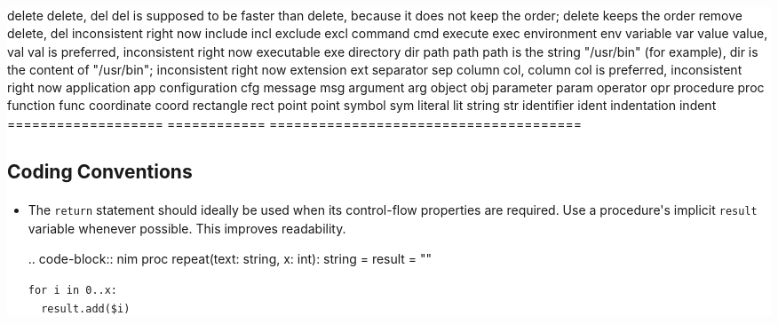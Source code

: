 delete                  delete, del    del is supposed to be faster than
                                       delete, because it does not keep
                                       the order; delete keeps the order
remove                  delete, del    inconsistent right now
include                 incl
exclude                 excl
command                 cmd
execute                 exec
environment             env
variable                var
value                   value, val     val is preferred, inconsistent right
                                       now
executable              exe
directory               dir
path                    path           path is the string "/usr/bin" (for
                                       example), dir is the content of
                                       "/usr/bin"; inconsistent right now
extension               ext
separator               sep
column                  col, column    col is preferred, inconsistent right
                                       now
application             app
configuration           cfg
message                 msg
argument                arg
object                  obj
parameter               param
operator                opr
procedure               proc
function                func
coordinate              coord
rectangle               rect
point                   point
symbol                  sym
literal                 lit
string                  str
identifier              ident
indentation             indent
===================     ============   ======================================


Coding Conventions
------------------

- The `return` statement should ideally be used when its control-flow properties
  are required. Use a procedure's implicit `result` variable whenever possible.
  This improves readability.

  .. code-block:: nim
    proc repeat(text: string, x: int): string =
      result = ""

      for i in 0..x:
        result.add($i)
